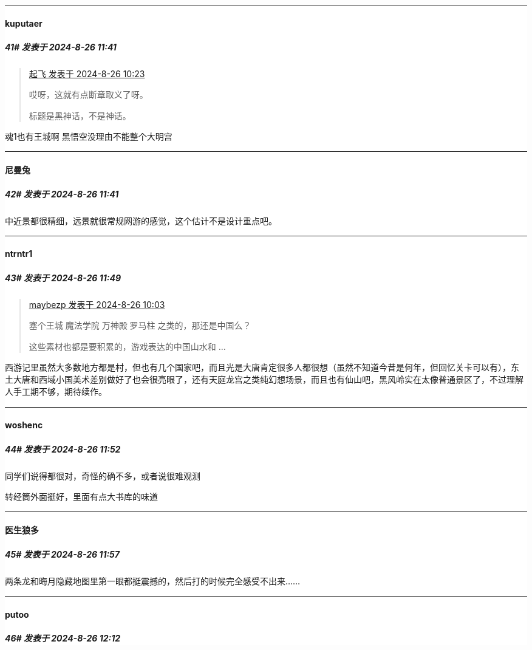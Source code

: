 
*****

####  kuputaer  
##### 41#       发表于 2024-8-26 11:41

<blockquote><a href="httphttps://bbs.saraba1st.com/2b/forum.php?mod=redirect&amp;goto=findpost&amp;pid=66015853&amp;ptid=2196588" target="_blank">起飞 发表于 2024-8-26 10:23</a>

哎呀，这就有点断章取义了呀。

标题是黑神话，不是神话。</blockquote>
魂1也有王城啊 黑悟空没理由不能整个大明宫

*****

####  尼曼兔  
##### 42#       发表于 2024-8-26 11:41

中近景都很精细，远景就很常规网游的感觉，这个估计不是设计重点吧。


*****

####  ntrntr1  
##### 43#       发表于 2024-8-26 11:49

<blockquote><a href="httphttps://bbs.saraba1st.com/2b/forum.php?mod=redirect&amp;goto=findpost&amp;pid=66015605&amp;ptid=2196588" target="_blank">maybezp 发表于 2024-8-26 10:03</a>

塞个王城 魔法学院 万神殿 罗马柱 之类的，那还是中国么？

这些素材也都是要积累的，游戏表达的中国山水和 ...</blockquote>
西游记里虽然大多数地方都是村，但也有几个国家吧，而且光是大唐肯定很多人都很想（虽然不知道今昔是何年，但回忆关卡可以有），东土大唐和西域小国美术差别做好了也会很亮眼了，还有天庭龙宫之类纯幻想场景，而且也有仙山吧，黑风岭实在太像普通景区了，不过理解人手工期不够，期待续作。

*****

####  woshenc  
##### 44#       发表于 2024-8-26 11:52

同学们说得都很对，奇怪的确不多，或者说很难观测

转经筒外面挺好，里面有点大书库的味道


*****

####  医生狼多  
##### 45#       发表于 2024-8-26 11:57

两条龙和晦月隐藏地图里第一眼都挺震撼的，然后打的时候完全感受不出来……


*****

####  putoo  
##### 46#       发表于 2024-8-26 12:12
